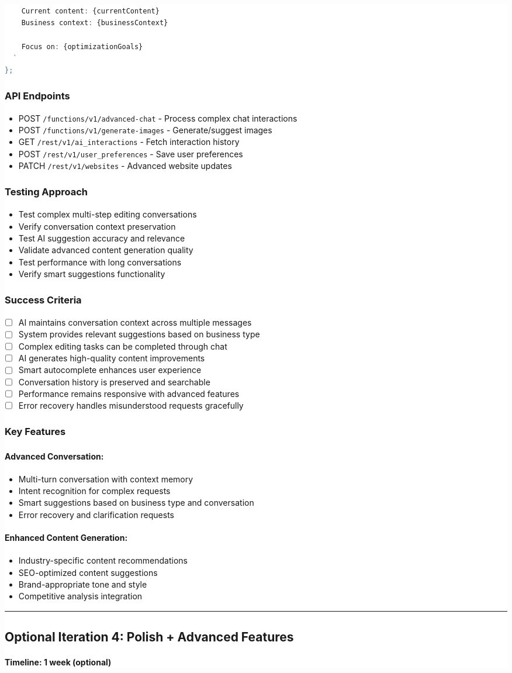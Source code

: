 ```typescript
    Current content: {currentContent}
    Business context: {businessContext}
    
    Focus on: {optimizationGoals}
  `
};
```

### API Endpoints
- POST `/functions/v1/advanced-chat` - Process complex chat interactions
- POST `/functions/v1/generate-images` - Generate/suggest images
- GET `/rest/v1/ai_interactions` - Fetch interaction history
- POST `/rest/v1/user_preferences` - Save user preferences
- PATCH `/rest/v1/websites` - Advanced website updates

### Testing Approach
- Test complex multi-step editing conversations
- Verify conversation context preservation
- Test AI suggestion accuracy and relevance
- Validate advanced content generation quality
- Test performance with long conversations
- Verify smart suggestions functionality

### Success Criteria
- [ ] AI maintains conversation context across multiple messages
- [ ] System provides relevant suggestions based on business type
- [ ] Complex editing tasks can be completed through chat
- [ ] AI generates high-quality content improvements
- [ ] Smart autocomplete enhances user experience
- [ ] Conversation history is preserved and searchable
- [ ] Performance remains responsive with advanced features
- [ ] Error recovery handles misunderstood requests gracefully

### Key Features

#### Advanced Conversation:
- Multi-turn conversation with context memory
- Intent recognition for complex requests
- Smart suggestions based on business type and conversation
- Error recovery and clarification requests

#### Enhanced Content Generation:
- Industry-specific content recommendations
- SEO-optimized content suggestions
- Brand-appropriate tone and style
- Competitive analysis integration

---

## Optional Iteration 4: Polish + Advanced Features
**Timeline: 1 week (optional)**
